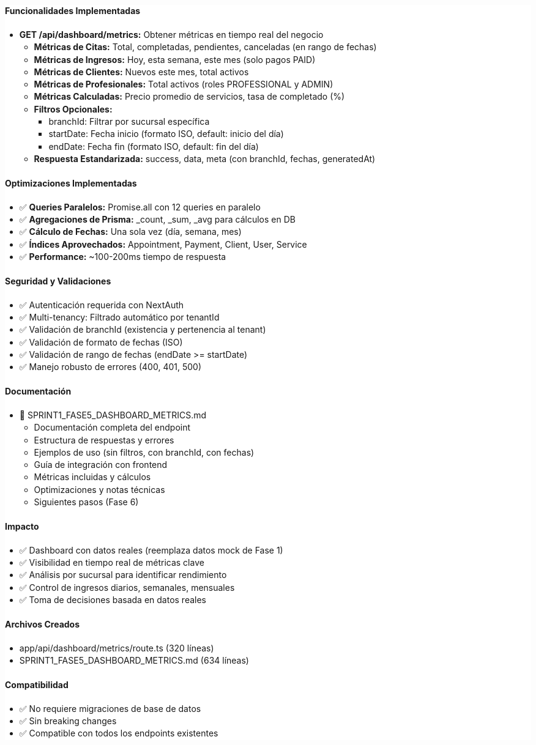 #### Funcionalidades Implementadas
- **GET /api/dashboard/metrics:** Obtener métricas en tiempo real del negocio
  - **Métricas de Citas:** Total, completadas, pendientes, canceladas (en rango de fechas)
  - **Métricas de Ingresos:** Hoy, esta semana, este mes (solo pagos PAID)
  - **Métricas de Clientes:** Nuevos este mes, total activos
  - **Métricas de Profesionales:** Total activos (roles PROFESSIONAL y ADMIN)
  - **Métricas Calculadas:** Precio promedio de servicios, tasa de completado (%)
  - **Filtros Opcionales:**
    - branchId: Filtrar por sucursal específica
    - startDate: Fecha inicio (formato ISO, default: inicio del día)
    - endDate: Fecha fin (formato ISO, default: fin del día)
  - **Respuesta Estandarizada:** success, data, meta (con branchId, fechas, generatedAt)

#### Optimizaciones Implementadas
- ✅ **Queries Paralelos:** Promise.all con 12 queries en paralelo
- ✅ **Agregaciones de Prisma:** _count, _sum, _avg para cálculos en DB
- ✅ **Cálculo de Fechas:** Una sola vez (día, semana, mes)
- ✅ **Índices Aprovechados:** Appointment, Payment, Client, User, Service
- ✅ **Performance:** ~100-200ms tiempo de respuesta

#### Seguridad y Validaciones
- ✅ Autenticación requerida con NextAuth
- ✅ Multi-tenancy: Filtrado automático por tenantId
- ✅ Validación de branchId (existencia y pertenencia al tenant)
- ✅ Validación de formato de fechas (ISO)
- ✅ Validación de rango de fechas (endDate >= startDate)
- ✅ Manejo robusto de errores (400, 401, 500)

#### Documentación
- 📄 SPRINT1_FASE5_DASHBOARD_METRICS.md
  - Documentación completa del endpoint
  - Estructura de respuestas y errores
  - Ejemplos de uso (sin filtros, con branchId, con fechas)
  - Guía de integración con frontend
  - Métricas incluidas y cálculos
  - Optimizaciones y notas técnicas
  - Siguientes pasos (Fase 6)

#### Impacto
- ✅ Dashboard con datos reales (reemplaza datos mock de Fase 1)
- ✅ Visibilidad en tiempo real de métricas clave
- ✅ Análisis por sucursal para identificar rendimiento
- ✅ Control de ingresos diarios, semanales, mensuales
- ✅ Toma de decisiones basada en datos reales

#### Archivos Creados
- app/api/dashboard/metrics/route.ts (320 líneas)
- SPRINT1_FASE5_DASHBOARD_METRICS.md (634 líneas)

#### Compatibilidad
- ✅ No requiere migraciones de base de datos
- ✅ Sin breaking changes
- ✅ Compatible con todos los endpoints existentes
